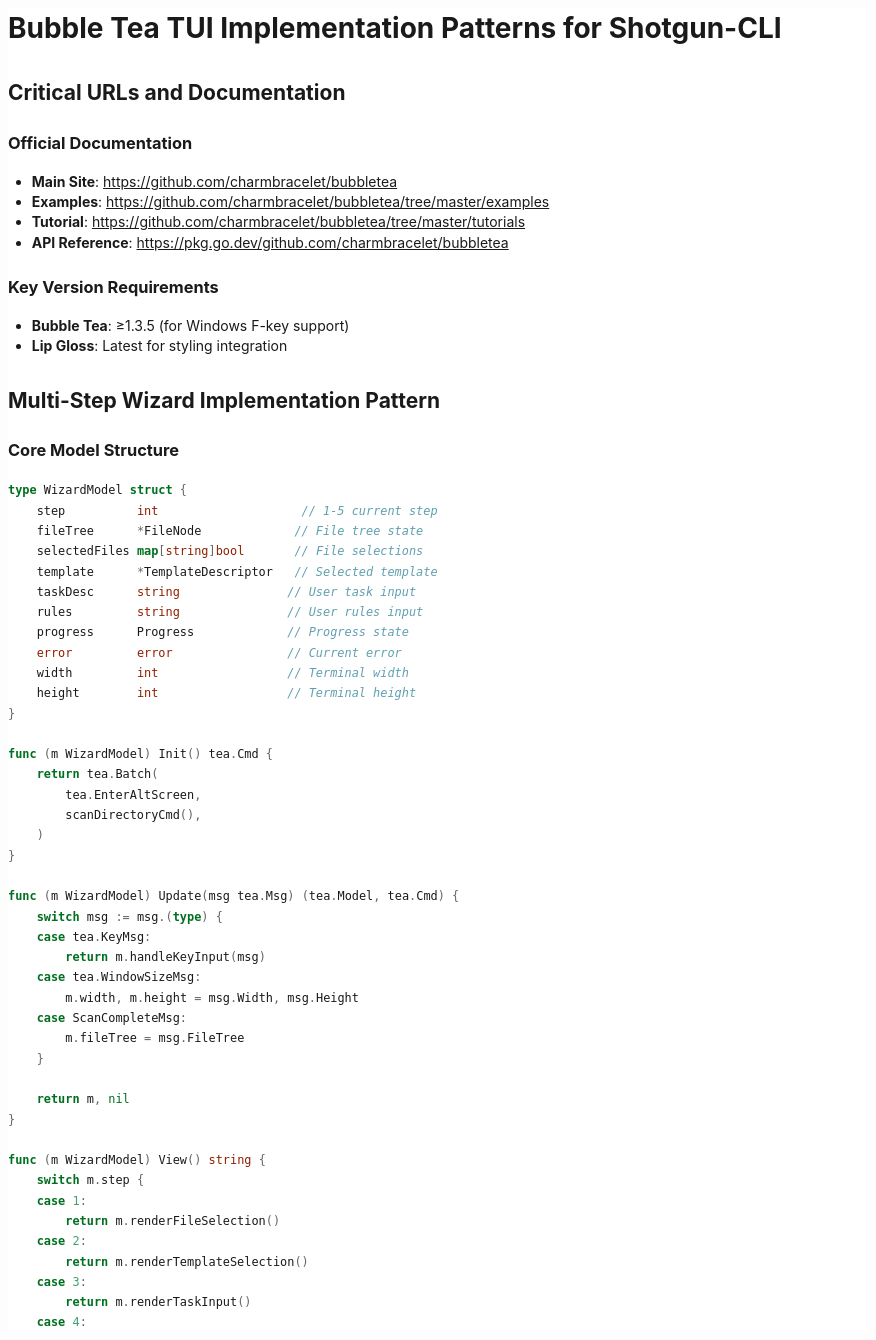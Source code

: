 # Bubble Tea TUI Implementation Patterns for Shotgun-CLI

## Critical URLs and Documentation

### Official Documentation
- **Main Site**: https://github.com/charmbracelet/bubbletea
- **Examples**: https://github.com/charmbracelet/bubbletea/tree/master/examples
- **Tutorial**: https://github.com/charmbracelet/bubbletea/tree/master/tutorials
- **API Reference**: https://pkg.go.dev/github.com/charmbracelet/bubbletea

### Key Version Requirements
- **Bubble Tea**: ≥1.3.5 (for Windows F-key support)
- **Lip Gloss**: Latest for styling integration

## Multi-Step Wizard Implementation Pattern

### Core Model Structure
```go
type WizardModel struct {
    step          int                    // 1-5 current step
    fileTree      *FileNode             // File tree state
    selectedFiles map[string]bool       // File selections
    template      *TemplateDescriptor   // Selected template
    taskDesc      string               // User task input
    rules         string               // User rules input
    progress      Progress             // Progress state
    error         error                // Current error
    width         int                  // Terminal width
    height        int                  // Terminal height
}

func (m WizardModel) Init() tea.Cmd {
    return tea.Batch(
        tea.EnterAltScreen,
        scanDirectoryCmd(),
    )
}

func (m WizardModel) Update(msg tea.Msg) (tea.Model, tea.Cmd) {
    switch msg := msg.(type) {
    case tea.KeyMsg:
        return m.handleKeyInput(msg)
    case tea.WindowSizeMsg:
        m.width, m.height = msg.Width, msg.Height
    case ScanCompleteMsg:
        m.fileTree = msg.FileTree
    }

    return m, nil
}

func (m WizardModel) View() string {
    switch m.step {
    case 1:
        return m.renderFileSelection()
    case 2:
        return m.renderTemplateSelection()
    case 3:
        return m.renderTaskInput()
    case 4:
```